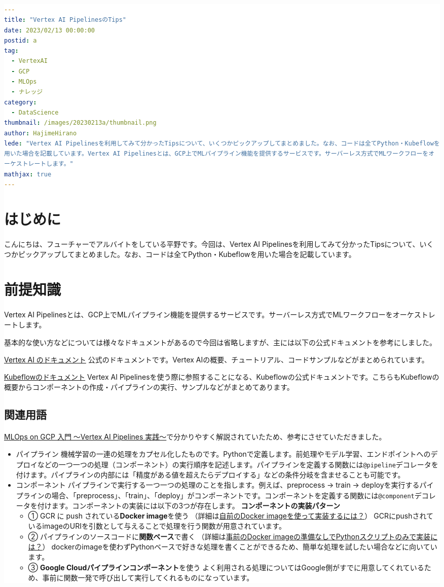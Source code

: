 ```yaml
---
title: "Vertex AI PipelinesのTips"
date: 2023/02/13 00:00:00
postid: a
tag:
  - VertexAI
  - GCP
  - MLOps
  - ナレッジ
category:
  - DataScience
thumbnail: /images/20230213a/thumbnail.png
author: HajimeHirano
lede: "Vertex AI Pipelinesを利用してみて分かったTipsについて、いくつかピックアップしてまとめました。なお、コードは全てPython・Kubeflowを用いた場合を記載しています。Vertex AI Pipelinesとは、GCP上でMLパイプライン機能を提供するサービスです。サーバーレス方式でMLワークフローをオーケストレートします。"
mathjax: true
---
```

# はじめに

こんにちは、フューチャーでアルバイトをしている平野です。今回は、Vertex AI Pipelinesを利用してみて分かったTipsについて、いくつかピックアップしてまとめました。なお、コードは全てPython・Kubeflowを用いた場合を記載しています。

# 前提知識

Vertex AI Pipelinesとは、GCP上でMLパイプライン機能を提供するサービスです。サーバーレス方式でMLワークフローをオーケストレートします。

基本的な使い方などについては様々なドキュメントがあるので今回は省略しますが、主には以下の公式ドキュメントを参考にしました。

[Vertex AI のドキュメント](https://cloud.google.com/vertex-ai/docs?hl=ja)
公式のドキュメントです。Vertex AIの概要、チュートリアル、コードサンプルなどがまとめられています。

[Kubeflowのドキュメント](https://www.kubeflow.org/docs/)
Vertex AI Pipelinesを使う際に参照することになる、Kubeflowの公式ドキュメントです。こちらもKubeflowの概要からコンポーネントの作成・パイプラインの実行、サンプルなどがまとめてあります。

## 関連用語
[MLOps on GCP 入門 〜Vertex AI Pipelines 実践〜](https://recruit.gmo.jp/engineer/jisedai/blog/vertex-ai-pipelines-intro/)で分かりやすく解説されていたため、参考にさせていただきました。

* パイプライン
機械学習の一連の処理をカプセル化したものです。Pythonで定義します。前処理やモデル学習、エンドポイントへのデプロイなどの一つ一つの処理（コンポーネント）の実行順序を記述します。パイプラインを定義する関数には`@pipeline`デコレータを付けます。パイプラインの内部には「精度がある値を超えたらデプロイする」などの条件分岐を含ませることも可能です。
* コンポーネント
パイプラインで実行する一つ一つの処理のことを指します。例えば、preprocess -> train -> deployを実行するパイプラインの場合、「preprocess」、「train」、「deploy」がコンポーネントです。コンポーネントを定義する関数には`@component`デコレータを付けます。コンポーネントの実装には以下の3つが存在します。
**コンポーネントの実装パターン**
    * ① GCR に push されている**Docker image**を使う  （詳細は[自前のDocker imageを使って実装するには？](#自前のdocker-imageを使って実装するには)）
    GCRにpushされているimageのURIを引数として与えることで処理を行う関数が用意されています。
    * ② パイプラインのソースコードに**関数ベース**で書く （詳細は[事前のDocker imageの準備なしでPythonスクリプトのみで実装には？](#事前のdocker-imageの準備なしでpythonスクリプトのみで実装には)）
    dockerのimageを使わずPythonベースで好きな処理を書くことができるため、簡単な処理を試したい場合などに向いています。
    * ③ **Google Cloudパイプラインコンポーネント**を使う
    よく利用される処理についてはGoogle側がすでに用意してくれているため、事前に関数一発で呼び出して実行してくれるものになっています。
